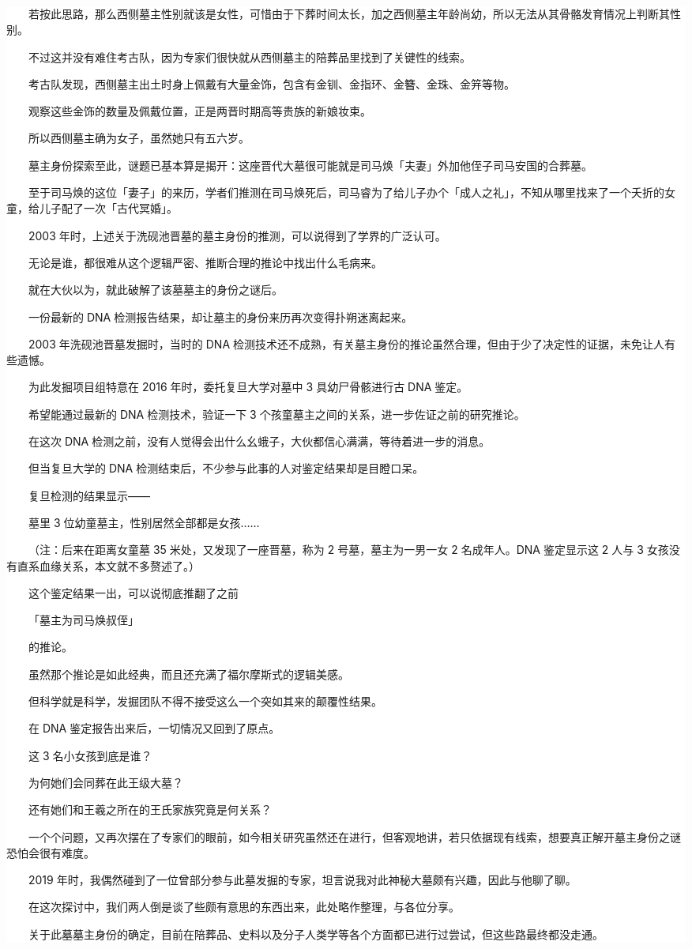 &emsp;&emsp;若按此思路，那么西侧墓主性别就该是女性，可惜由于下葬时间太长，加之西侧墓主年龄尚幼，所以无法从其骨骼发育情况上判断其性别。  
  
&emsp;&emsp;不过这并没有难住考古队，因为专家们很快就从西侧墓主的陪葬品里找到了关键性的线索。  
  
&emsp;&emsp;考古队发现，西侧墓主出土时身上佩戴有大量金饰，包含有金钏、金指环、金簪、金珠、金笄等物。  
  
&emsp;&emsp;观察这些金饰的数量及佩戴位置，正是两晋时期高等贵族的新娘妆束。  
  
&emsp;&emsp;所以西侧墓主确为女子，虽然她只有五六岁。  
  
&emsp;&emsp;墓主身份探索至此，谜题已基本算是揭开：这座晋代大墓很可能就是司马焕「夫妻」外加他侄子司马安国的合葬墓。  
  
&emsp;&emsp;至于司马焕的这位「妻子」的来历，学者们推测在司马焕死后，司马睿为了给儿子办个「成人之礼」，不知从哪里找来了一个夭折的女童，给儿子配了一次「古代冥婚」。  
  
&emsp;&emsp;2003 年时，上述关于洗砚池晋墓的墓主身份的推测，可以说得到了学界的广泛认可。  
  
&emsp;&emsp;无论是谁，都很难从这个逻辑严密、推断合理的推论中找出什么毛病来。  
  
&emsp;&emsp;就在大伙以为，就此破解了该墓墓主的身份之谜后。  
  
&emsp;&emsp;一份最新的 DNA 检测报告结果，却让墓主的身份来历再次变得扑朔迷离起来。  
  
&emsp;&emsp;2003 年洗砚池晋墓发掘时，当时的 DNA 检测技术还不成熟，有关墓主身份的推论虽然合理，但由于少了决定性的证据，未免让人有些遗憾。  
  
&emsp;&emsp;为此发掘项目组特意在 2016 年时，委托复旦大学对墓中 3 具幼尸骨骸进行古 DNA 鉴定。  
  
&emsp;&emsp;希望能通过最新的 DNA 检测技术，验证一下 3 个孩童墓主之间的关系，进一步佐证之前的研究推论。  
  
&emsp;&emsp;在这次 DNA 检测之前，没有人觉得会出什么幺蛾子，大伙都信心满满，等待着进一步的消息。  
  
&emsp;&emsp;但当复旦大学的 DNA 检测结束后，不少参与此事的人对鉴定结果却是目瞪口呆。  
  
&emsp;&emsp;复旦检测的结果显示——  
  
&emsp;&emsp;墓里 3 位幼童墓主，性别居然全部都是女孩……  
  
&emsp;&emsp;（注：后来在距离女童墓 35 米处，又发现了一座晋墓，称为 2 号墓，墓主为一男一女 2 名成年人。DNA 鉴定显示这 2 人与 3 女孩没有直系血缘关系，本文就不多赘述了。）  
  
&emsp;&emsp;这个鉴定结果一出，可以说彻底推翻了之前  
  
&emsp;&emsp;「墓主为司马焕叔侄」  
  
&emsp;&emsp;的推论。  
  
&emsp;&emsp;虽然那个推论是如此经典，而且还充满了福尔摩斯式的逻辑美感。  
  
&emsp;&emsp;但科学就是科学，发掘团队不得不接受这么一个突如其来的颠覆性结果。  
  
&emsp;&emsp;在 DNA 鉴定报告出来后，一切情况又回到了原点。  
  
&emsp;&emsp;这 3 名小女孩到底是谁？  
  
&emsp;&emsp;为何她们会同葬在此王级大墓？  
  
&emsp;&emsp;还有她们和王羲之所在的王氏家族究竟是何关系？  
  
&emsp;&emsp;一个个问题，又再次摆在了专家们的眼前，如今相关研究虽然还在进行，但客观地讲，若只依据现有线索，想要真正解开墓主身份之谜恐怕会很有难度。  
  
&emsp;&emsp;2019 年时，我偶然碰到了一位曾部分参与此墓发掘的专家，坦言说我对此神秘大墓颇有兴趣，因此与他聊了聊。  
  
&emsp;&emsp;在这次探讨中，我们两人倒是谈了些颇有意思的东西出来，此处略作整理，与各位分享。  
  
&emsp;&emsp;关于此墓墓主身份的确定，目前在陪葬品、史料以及分子人类学等各个方面都已进行过尝试，但这些路最终都没走通。  
  